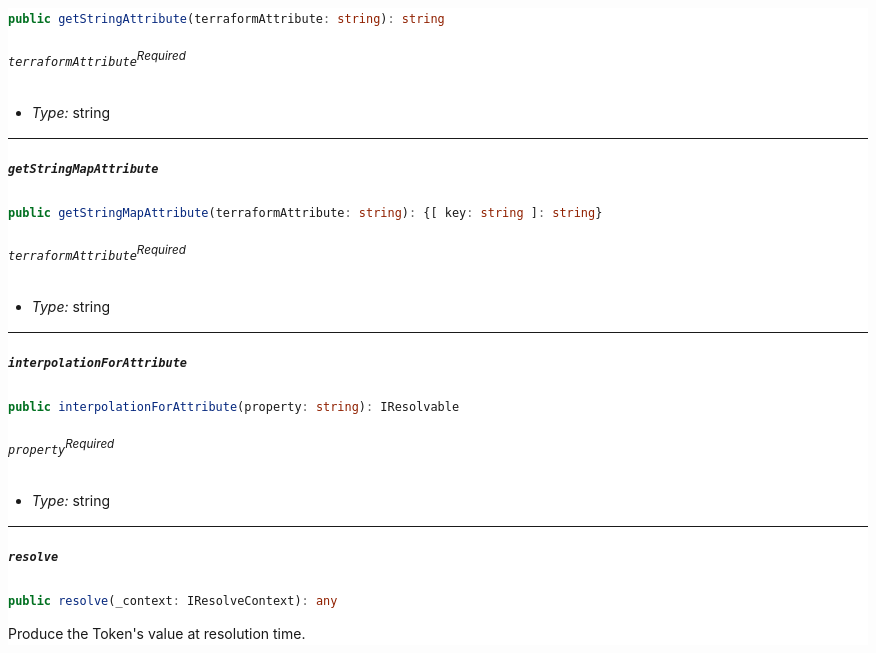 ```typescript
public getStringAttribute(terraformAttribute: string): string
```

###### `terraformAttribute`<sup>Required</sup> <a name="terraformAttribute" id="@cdktf/aws-cdk.dataAwsWorkspacesBundle.DataAwsWorkspacesBundleComputeTypeOutputReference.getStringAttribute.parameter.terraformAttribute"></a>

- *Type:* string

---

##### `getStringMapAttribute` <a name="getStringMapAttribute" id="@cdktf/aws-cdk.dataAwsWorkspacesBundle.DataAwsWorkspacesBundleComputeTypeOutputReference.getStringMapAttribute"></a>

```typescript
public getStringMapAttribute(terraformAttribute: string): {[ key: string ]: string}
```

###### `terraformAttribute`<sup>Required</sup> <a name="terraformAttribute" id="@cdktf/aws-cdk.dataAwsWorkspacesBundle.DataAwsWorkspacesBundleComputeTypeOutputReference.getStringMapAttribute.parameter.terraformAttribute"></a>

- *Type:* string

---

##### `interpolationForAttribute` <a name="interpolationForAttribute" id="@cdktf/aws-cdk.dataAwsWorkspacesBundle.DataAwsWorkspacesBundleComputeTypeOutputReference.interpolationForAttribute"></a>

```typescript
public interpolationForAttribute(property: string): IResolvable
```

###### `property`<sup>Required</sup> <a name="property" id="@cdktf/aws-cdk.dataAwsWorkspacesBundle.DataAwsWorkspacesBundleComputeTypeOutputReference.interpolationForAttribute.parameter.property"></a>

- *Type:* string

---

##### `resolve` <a name="resolve" id="@cdktf/aws-cdk.dataAwsWorkspacesBundle.DataAwsWorkspacesBundleComputeTypeOutputReference.resolve"></a>

```typescript
public resolve(_context: IResolveContext): any
```

Produce the Token's value at resolution time.
